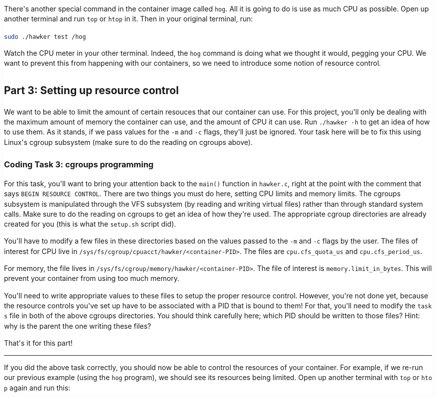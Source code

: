 There's another special command in the container image called `hog`. All it is
going to do is use as much CPU as possible. Open up another terminal and run
`top` or `htop` in it. Then in your original terminal, run:

```bash
sudo ./hawker test /hog
```

Watch the CPU meter in your other terminal. Indeed, the `hog` command is doing
what we thought it would, pegging your CPU. We want to prevent this from
happening with our containers, so we need to introduce some notion of resource
control.

## Part 3: Setting up resource control

We want to be able to limit the amount of certain resouces that our container
can use. For this project, you'll only be dealing with the maximum amount of
memory the container can use, and the amount of CPU it can use. Run `./hawker -h`
to get an idea of how to use them. As it stands, if we pass values for the `-m`
and `-c` flags, they'll just be ignored. Your task here will be to fix this using
Linux's cgroup subsystem (make sure to do the reading on cgroups above).

### Coding Task 3: cgroups programming

For this task, you'll want to bring your attention back to the `main()` function
in `hawker.c`, right at the point with the comment that says `BEGIN RESOURCE
CONTROL`. There are two things you must do here, setting CPU limits and memory
limits. The cgroups subsystem is manipulated through the VFS subsystem (by
reading and writing virtual files) rather than through standard system calls.
Make sure to do the reading on cgroups to get an idea of how they're used. The
appropriate cgroup directories are already created for you (this is what the
`setup.sh` script did).

You'll have to modify a few files in these directories based on the values
passed to the `-m` and `-c` flags by the user. The files of interest for CPU live
in `/sys/fs/cgroup/cpuacct/hawker/<container-PID>`. The files are
`cpu.cfs_quota_us` and `cpu.cfs_period_us`.

For memory, the file lives in `/sys/fs/cgroup/memory/hawker/<container-PID>`. The
file of interest is `memory.limit_in_bytes`. This will prevent your container
from using too much memory.

You'll need to write appropriate values to these files to setup the proper
resource control. However, you're not done yet, because the resource controls
you've set up have to be associated with a PID that is bound to them! For that,
you'll need to modify the `tasks` file in both of the above cgroups directories.
You should think carefully here; which PID should be written to those files?
Hint: why is the parent the one writing these files?

That's it for this part!

-------

If you did the above task correctly, you should now be able to control the
resources of your container. For example, if we re-run our previous example
(using the `hog` program), we should see its resources being limited. Open up
another terminal with `top` or `htop` again and run this:
